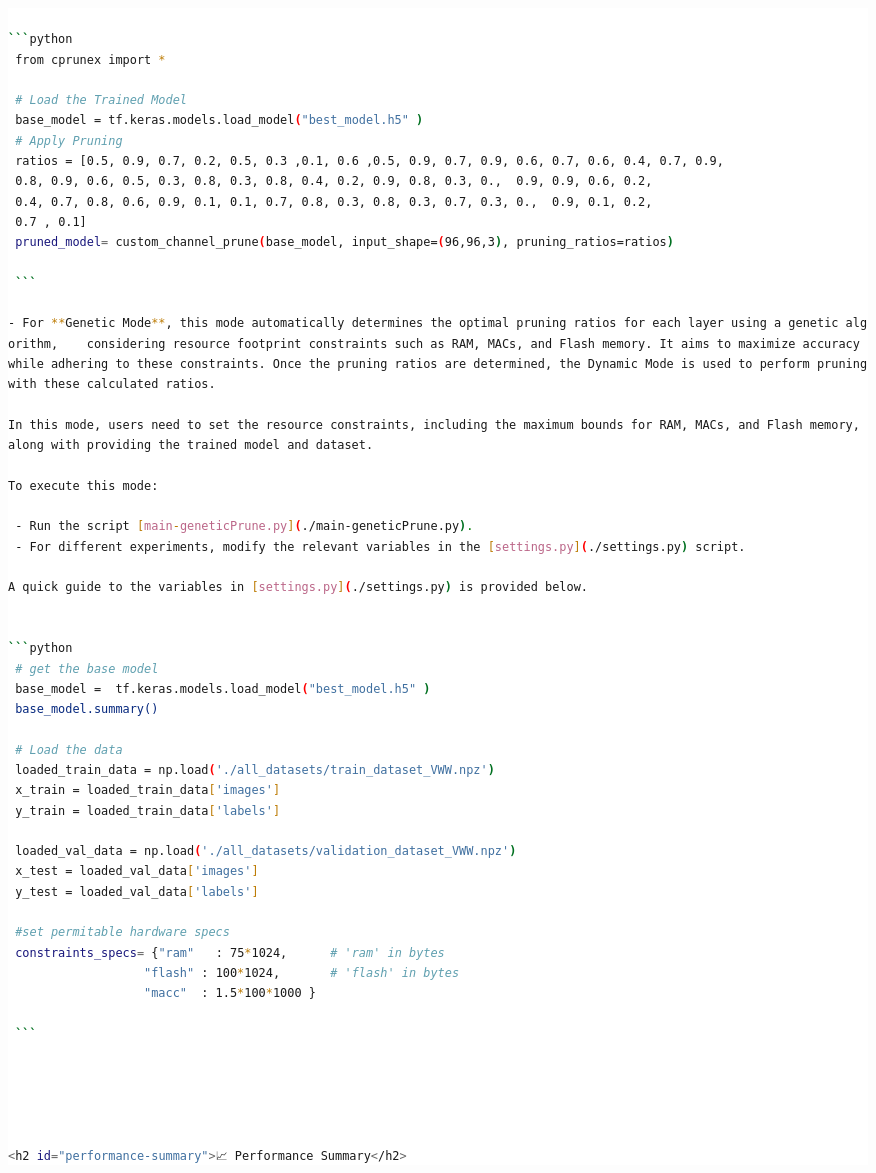    ```bash

  ```python
    from cprunex import *
        
    # Load the Trained Model
    base_model = tf.keras.models.load_model("best_model.h5" )
    # Apply Pruning
    ratios = [0.5, 0.9, 0.7, 0.2, 0.5, 0.3 ,0.1, 0.6 ,0.5, 0.9, 0.7, 0.9, 0.6, 0.7, 0.6, 0.4, 0.7, 0.9,
    0.8, 0.9, 0.6, 0.5, 0.3, 0.8, 0.3, 0.8, 0.4, 0.2, 0.9, 0.8, 0.3, 0.,  0.9, 0.9, 0.6, 0.2,
    0.4, 0.7, 0.8, 0.6, 0.9, 0.1, 0.1, 0.7, 0.8, 0.3, 0.8, 0.3, 0.7, 0.3, 0.,  0.9, 0.1, 0.2,
    0.7 , 0.1]
    pruned_model= custom_channel_prune(base_model, input_shape=(96,96,3), pruning_ratios=ratios)

    ```

- For **Genetic Mode**, this mode automatically determines the optimal pruning ratios for each layer using a genetic algorithm,    considering resource footprint constraints such as RAM, MACs, and Flash memory. It aims to maximize accuracy while adhering to these constraints. Once the pruning ratios are determined, the Dynamic Mode is used to perform pruning with these calculated ratios.

  In this mode, users need to set the resource constraints, including the maximum bounds for RAM, MACs, and Flash memory, along with providing the trained model and dataset.

  To execute this mode:

    - Run the script [main-geneticPrune.py](./main-geneticPrune.py).
    - For different experiments, modify the relevant variables in the [settings.py](./settings.py) script.
  
  A quick guide to the variables in [settings.py](./settings.py) is provided below.

  
  ```python
    # get the base model
    base_model =  tf.keras.models.load_model("best_model.h5" )
    base_model.summary()

    # Load the data
    loaded_train_data = np.load('./all_datasets/train_dataset_VWW.npz')
    x_train = loaded_train_data['images']
    y_train = loaded_train_data['labels']

    loaded_val_data = np.load('./all_datasets/validation_dataset_VWW.npz')
    x_test = loaded_val_data['images']
    y_test = loaded_val_data['labels']

    #set permitable hardware specs
    constraints_specs= {"ram"   : 75*1024,      # 'ram' in bytes
                      "flash" : 100*1024,       # 'flash' in bytes
                      "macc"  : 1.5*100*1000 }

    ```





<h2 id="performance-summary">📈 Performance Summary</h2>

   ```